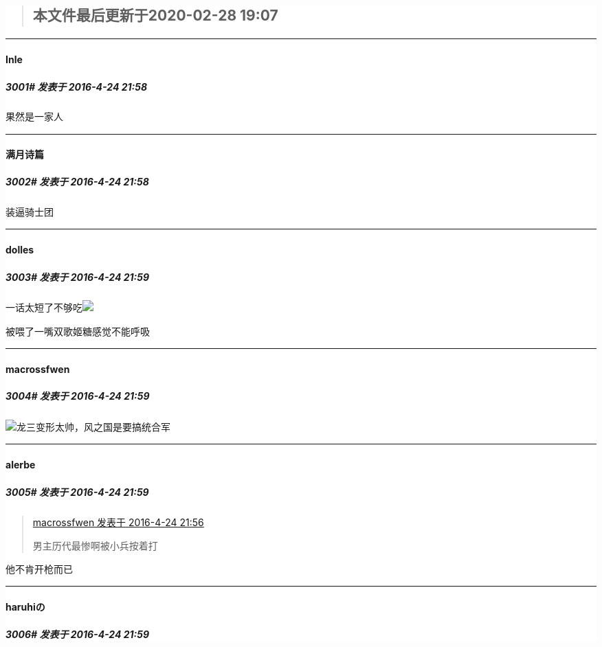 > ## **本文件最后更新于2020-02-28 19:07** 


-----

####  Inle  
##### 3001#       发表于 2016-4-24 21:58


果然是一家人


-----

####  满月诗篇  
##### 3002#       发表于 2016-4-24 21:58


装逼骑士团


-----

####  dolles  
##### 3003#       发表于 2016-4-24 21:59


一话太短了不够吃<img src="https://static.saraba1st.com/image/smiley/dym/154.gif" referrerpolicy="no-referrer">

被喂了一嘴双歌姬糖感觉不能呼吸


-----

####  macrossfwen  
##### 3004#       发表于 2016-4-24 21:59


<img src="https://static.saraba1st.com/image/smiley/face/151.gif" referrerpolicy="no-referrer">龙三变形太帅，风之国是要搞统合军


-----

####  alerbe  
##### 3005#       发表于 2016-4-24 21:59


<blockquote><a href="httphttps://bbs.saraba1st.com/2b/forum.php?mod=redirect&amp;goto=findpost&amp;pid=32230411&amp;ptid=1066605" target="_blank">macrossfwen 发表于 2016-4-24 21:56</a>

男主历代最惨啊被小兵按着打</blockquote>
他不肯开枪而已


-----

####  haruhiの  
##### 3006#       发表于 2016-4-24 21:59
